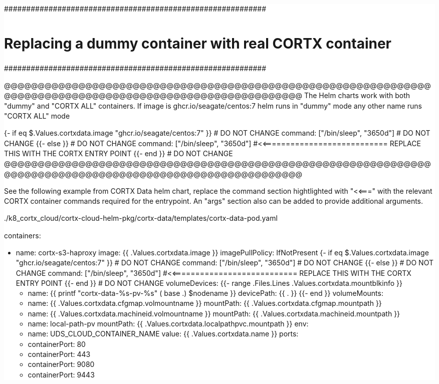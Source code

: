 ###########################################################
# Replacing a dummy container with real CORTX container   #
###########################################################

@@@@@@@@@@@@@@@@@@@@@@@@@@@@@@@@@@@@@@@@@@@@@@@@@@@@@@@@@@@@@@@@@@@@@@@@@@@@@@@@@@@@@@@@@@@@@@@@@@@@@@@@@@@
The Helm charts work with both "dummy" and "CORTX ALL" containers. 
If image is ghcr.io/seagate/centos:7 helm runs in "dummy" mode any other name runs "CORTX ALL" mode

{- if eq $.Values.cortxdata.image  "ghcr.io/seagate/centos:7" }}  # DO NOT CHANGE
command: ["/bin/sleep", "3650d"]                                  # DO NOT CHANGE 
{{- else }}                                                       # DO NOT CHANGE
command: ["/bin/sleep", "3650d"]    #<<=========================== REPLACE THIS WITH THE CORTX ENTRY POINT 
{{- end }}                                                        # DO NOT CHANGE
@@@@@@@@@@@@@@@@@@@@@@@@@@@@@@@@@@@@@@@@@@@@@@@@@@@@@@@@@@@@@@@@@@@@@@@@@@@@@@@@@@@@@@@@@@@@@@@@@@@@@@@@@@@

See the following example from CORTX Data helm chart, replace the command section
hightlighted with "<<===" with the relevant CORTX container commands required for
the entrypoint. An "args" section also can be added to provide additional arguments.

./k8_cortx_cloud/cortx-cloud-helm-pkg/cortx-data/templates/cortx-data-pod.yaml

containers:
- name: cortx-s3-haproxy
   image: {{ .Values.cortxdata.image }}
   imagePullPolicy: IfNotPresent
   {- if eq $.Values.cortxdata.image  "ghcr.io/seagate/centos:7" }}  # DO NOT CHANGE
   command: ["/bin/sleep", "3650d"]                                  # DO NOT CHANGE 
   {{- else }}                                                       # DO NOT CHANGE
   command: ["/bin/sleep", "3650d"]    #<<=========================== REPLACE THIS WITH THE CORTX ENTRY POINT 
   {{- end }}                                                        # DO NOT CHANGE
   volumeDevices:
   {{- range .Files.Lines .Values.cortxdata.mountblkinfo }}
   - name: {{ printf "cortx-data-%s-pv-%s" ( base .) $nodename }}
      devicePath: {{ . }}
   {{- end }}
   volumeMounts:
   - name: {{ .Values.cortxdata.cfgmap.volmountname }}
      mountPath: {{ .Values.cortxdata.cfgmap.mountpath }}
   - name: {{ .Values.cortxdata.machineid.volmountname }}
      mountPath: {{ .Values.cortxdata.machineid.mountpath }}
   - name: local-path-pv
      mountPath: {{ .Values.cortxdata.localpathpvc.mountpath }}
   env:
   - name: UDS_CLOUD_CONTAINER_NAME
      value: {{ .Values.cortxdata.name }}
   ports:
   - containerPort: 80
   - containerPort: 443
   - containerPort: 9080
   - containerPort: 9443
